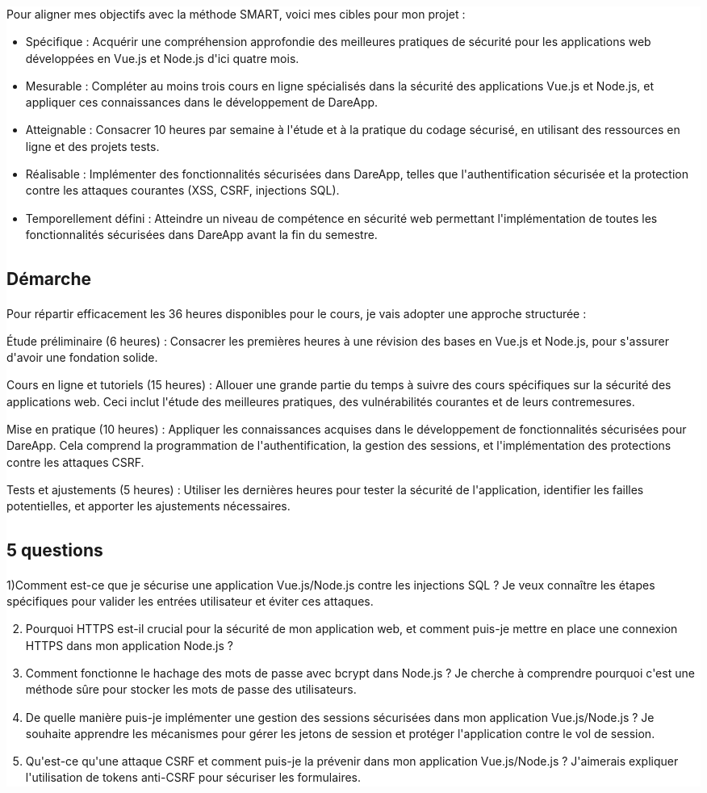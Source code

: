 Pour aligner mes objectifs avec la méthode SMART, voici mes cibles pour mon projet :

- Spécifique : Acquérir une compréhension approfondie des meilleures pratiques de sécurité pour les applications web développées en Vue.js et Node.js d'ici quatre mois.

- Mesurable : Compléter au moins trois cours en ligne spécialisés dans la sécurité des applications Vue.js et Node.js, et appliquer ces connaissances dans le développement de DareApp.

- Atteignable : Consacrer 10 heures par semaine à l'étude et à la pratique du codage sécurisé, en utilisant des ressources en ligne et des projets tests.

- Réalisable : Implémenter des fonctionnalités sécurisées dans DareApp, telles que l'authentification sécurisée et la protection contre les attaques courantes (XSS, CSRF, injections SQL).

- Temporellement défini : Atteindre un niveau de compétence en sécurité web permettant l'implémentation de toutes les fonctionnalités sécurisées dans DareApp avant la fin du semestre.



## Démarche

Pour répartir efficacement les 36 heures disponibles pour le cours, je vais adopter une approche structurée :

Étude préliminaire (6 heures) : Consacrer les premières heures à une révision des bases en Vue.js et Node.js, pour s'assurer d'avoir une fondation solide.

Cours en ligne et tutoriels (15 heures) : Allouer une grande partie du temps à suivre des cours spécifiques sur la sécurité des applications web. Ceci inclut l'étude des meilleures pratiques, des vulnérabilités courantes et de leurs contremesures.

Mise en pratique (10 heures) : Appliquer les connaissances acquises dans le développement de fonctionnalités sécurisées pour DareApp. Cela comprend la programmation de l'authentification, la gestion des sessions, et l'implémentation des protections contre les attaques CSRF.

Tests et ajustements (5 heures) : Utiliser les dernières heures pour tester la sécurité de l'application, identifier les failles potentielles, et apporter les ajustements nécessaires.




## 5 questions


1)Comment est-ce que je sécurise une application Vue.js/Node.js contre les injections SQL ? Je veux connaître les étapes spécifiques pour valider les entrées utilisateur et éviter ces attaques.

2) Pourquoi HTTPS est-il crucial pour la sécurité de mon application web, et comment puis-je mettre en place une connexion HTTPS dans mon application Node.js ?

3) Comment fonctionne le hachage des mots de passe avec bcrypt dans Node.js ? Je cherche à comprendre pourquoi c'est une méthode sûre pour stocker les mots de passe des utilisateurs.

4) De quelle manière puis-je implémenter une gestion des sessions sécurisées dans mon application Vue.js/Node.js ? Je souhaite apprendre les mécanismes pour gérer les jetons de session et protéger l'application contre le vol de session.

5) Qu'est-ce qu'une attaque CSRF et comment puis-je la prévenir dans mon application Vue.js/Node.js ? J'aimerais expliquer l'utilisation de tokens anti-CSRF pour sécuriser les formulaires.
